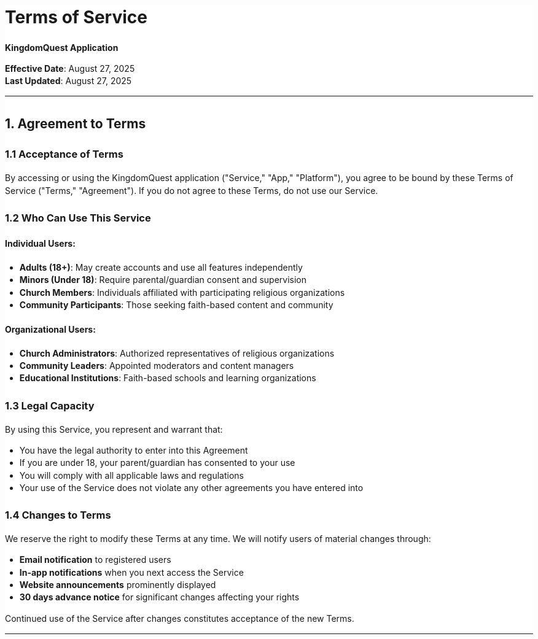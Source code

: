 # Terms of Service
**KingdomQuest Application**

**Effective Date**: August 27, 2025  
**Last Updated**: August 27, 2025

---

## 1. Agreement to Terms

### 1.1 Acceptance of Terms

By accessing or using the KingdomQuest application ("Service," "App," "Platform"), you agree to be bound by these Terms of Service ("Terms," "Agreement"). If you do not agree to these Terms, do not use our Service.

### 1.2 Who Can Use This Service

#### Individual Users:
- **Adults (18+)**: May create accounts and use all features independently
- **Minors (Under 18)**: Require parental/guardian consent and supervision
- **Church Members**: Individuals affiliated with participating religious organizations
- **Community Participants**: Those seeking faith-based content and community

#### Organizational Users:
- **Church Administrators**: Authorized representatives of religious organizations
- **Community Leaders**: Appointed moderators and content managers
- **Educational Institutions**: Faith-based schools and learning organizations

### 1.3 Legal Capacity

By using this Service, you represent and warrant that:

- You have the legal authority to enter into this Agreement
- If you are under 18, your parent/guardian has consented to your use
- You will comply with all applicable laws and regulations
- Your use of the Service does not violate any other agreements you have entered into

### 1.4 Changes to Terms

We reserve the right to modify these Terms at any time. We will notify users of material changes through:

- **Email notification** to registered users
- **In-app notifications** when you next access the Service
- **Website announcements** prominently displayed
- **30 days advance notice** for significant changes affecting your rights

Continued use of the Service after changes constitutes acceptance of the new Terms.

---

